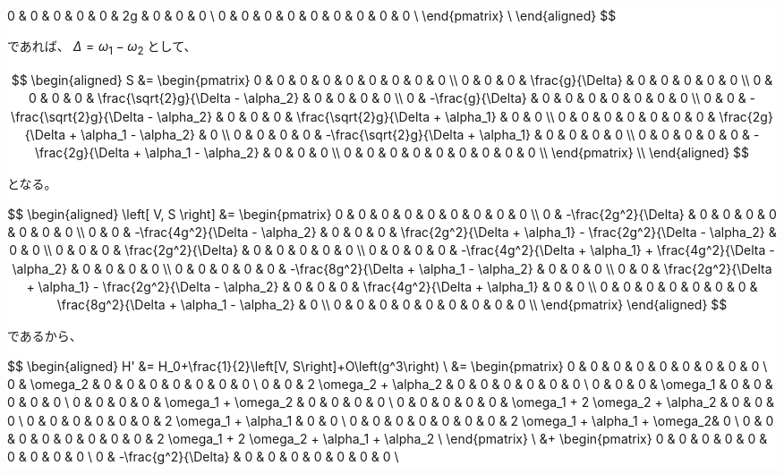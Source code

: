 0 & 0 & 0 & 0 & 0 & 2g & 0 & 0 & 0 \\
0 & 0 & 0 & 0 & 0 & 0 & 0 & 0 & 0 \\
\end{pmatrix} \\
\end{aligned}
$$

であれば、 $\Delta = \omega_1 - \omega_2$ として、

$$
\begin{aligned}
S &= \begin{pmatrix}
0 & 0 & 0 & 0 & 0 & 0 & 0 & 0 & 0 \\
0 & 0 & 0 & \frac{g}{\Delta} & 0 & 0 & 0 & 0 & 0 \\
0 & 0 & 0 & 0 & \frac{\sqrt{2}g}{\Delta - \alpha_2} & 0 & 0 & 0 & 0 \\
0 & -\frac{g}{\Delta} & 0 & 0 & 0 & 0 & 0 & 0 & 0 \\
0 & 0 & -\frac{\sqrt{2}g}{\Delta - \alpha_2} & 0 & 0 & 0 & \frac{\sqrt{2}g}{\Delta + \alpha_1} & 0 & 0 \\
0 & 0 & 0 & 0 & 0 & 0 & 0 & \frac{2g}{\Delta + \alpha_1 - \alpha_2} & 0 \\
0 & 0 & 0 & 0 & -\frac{\sqrt{2}g}{\Delta + \alpha_1} & 0 & 0 & 0 & 0 \\
0 & 0 & 0 & 0 & 0 & -\frac{2g}{\Delta + \alpha_1 - \alpha_2} & 0 & 0 & 0 \\
0 & 0 & 0 & 0 & 0 & 0 & 0 & 0 & 0 \\
\end{pmatrix} \\
\end{aligned}
$$

となる。

$$
\begin{aligned}
\left[ V, S \right] &= \begin{pmatrix}
0 & 0 & 0 & 0 & 0 & 0 & 0 & 0 & 0 \\
0 & -\frac{2g^2}{\Delta} & 0 & 0 & 0 & 0 & 0 & 0 & 0 \\
0 & 0 & -\frac{4g^2}{\Delta - \alpha_2} & 0 & 0 & 0 & \frac{2g^2}{\Delta + \alpha_1} - \frac{2g^2}{\Delta - \alpha_2} & 0 & 0 \\
0 & 0 & 0 & \frac{2g^2}{\Delta} & 0 & 0 & 0 & 0 & 0 \\
0 & 0 & 0 & 0 & -\frac{4g^2}{\Delta + \alpha_1} + \frac{4g^2}{\Delta - \alpha_2} & 0 & 0 & 0 & 0 \\
0 & 0 & 0 & 0 & 0 & -\frac{8g^2}{\Delta + \alpha_1 - \alpha_2} & 0 & 0 & 0 \\
0 & 0 & \frac{2g^2}{\Delta + \alpha_1} - \frac{2g^2}{\Delta - \alpha_2} & 0 & 0 & 0 & \frac{4g^2}{\Delta + \alpha_1} & 0 & 0 \\
0 & 0 & 0 & 0 & 0 & 0 & 0 & \frac{8g^2}{\Delta + \alpha_1 - \alpha_2} & 0 \\
0 & 0 & 0 & 0 & 0 & 0 & 0 & 0 & 0 \\
\end{pmatrix}
\end{aligned}
$$

であるから、

$$
\begin{aligned}
H' &= H_0+\frac{1}{2}\left[V, S\right]+O\left(g^3\right) \\
&=
\begin{pmatrix}
0 & 0 & 0 & 0 & 0 & 0 & 0 & 0 & 0 \\
0 & \omega_2 & 0 & 0 & 0 & 0 & 0 & 0 & 0 \\
0 & 0 & 2 \omega_2 + \alpha_2 & 0 & 0 & 0 & 0 & 0 & 0 \\
0 & 0 & 0 & \omega_1 & 0 & 0 & 0 & 0 & 0 \\
0 & 0 & 0 & 0 & \omega_1 + \omega_2 & 0 & 0 & 0 & 0 \\
0 & 0 & 0 & 0 & 0 & \omega_1 + 2 \omega_2 + \alpha_2 & 0 & 0 & 0 \\
0 & 0 & 0 & 0 & 0 & 0 & 2 \omega_1 + \alpha_1 & 0 & 0 \\
0 & 0 & 0 & 0 & 0 & 0 & 0 & 2 \omega_1 + \alpha_1 + \omega_2& 0 \\
0 & 0 & 0 & 0 & 0 & 0 & 0 & 0 & 2 \omega_1 + 2 \omega_2 + \alpha_1 + \alpha_2 \\
\end{pmatrix} \\
&+
\begin{pmatrix}
0 & 0 & 0 & 0 & 0 & 0 & 0 & 0 & 0 \\
0 & -\frac{g^2}{\Delta} & 0 & 0 & 0 & 0 & 0 & 0 & 0 \\